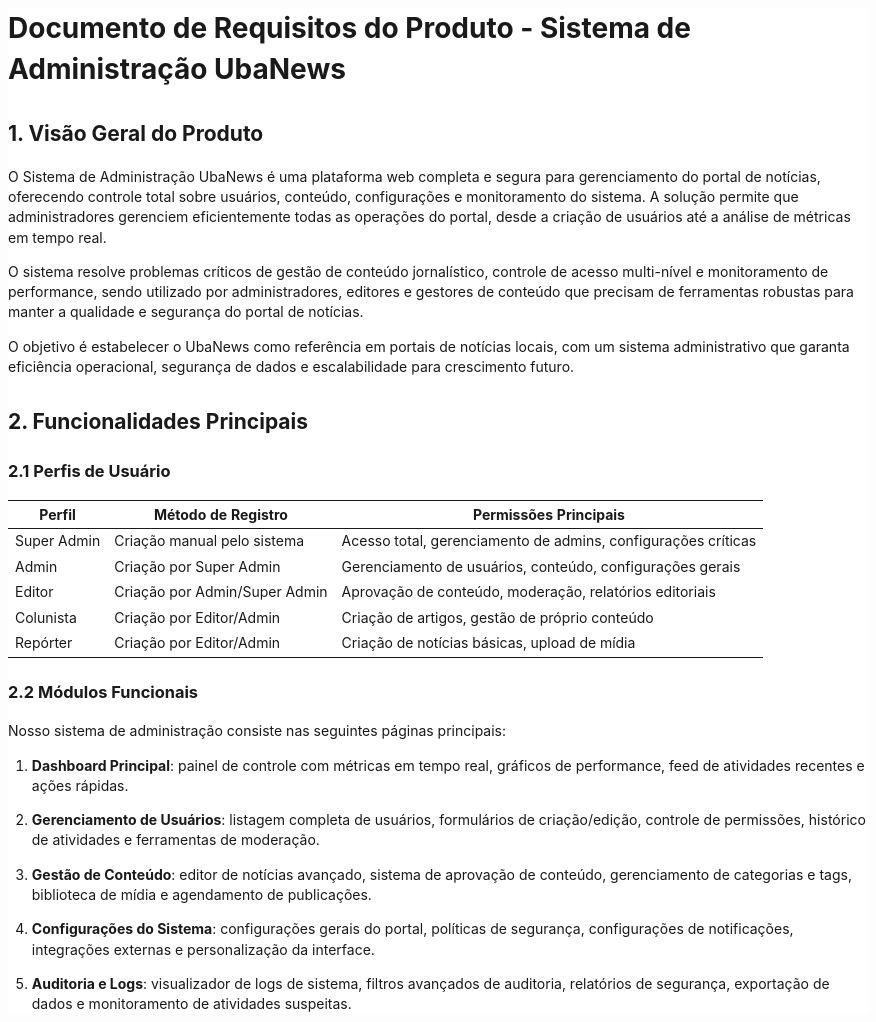 # Documento de Requisitos do Produto - Sistema de Administração UbaNews

## 1. Visão Geral do Produto

O Sistema de Administração UbaNews é uma plataforma web completa e segura para gerenciamento do portal de notícias, oferecendo controle total sobre usuários, conteúdo, configurações e monitoramento do sistema. A solução permite que administradores gerenciem eficientemente todas as operações do portal, desde a criação de usuários até a análise de métricas em tempo real.

O sistema resolve problemas críticos de gestão de conteúdo jornalístico, controle de acesso multi-nível e monitoramento de performance, sendo utilizado por administradores, editores e gestores de conteúdo que precisam de ferramentas robustas para manter a qualidade e segurança do portal de notícias.

O objetivo é estabelecer o UbaNews como referência em portais de notícias locais, com um sistema administrativo que garanta eficiência operacional, segurança de dados e escalabilidade para crescimento futuro.

## 2. Funcionalidades Principais

### 2.1 Perfis de Usuário

| Perfil | Método de Registro | Permissões Principais |
|--------|-------------------|----------------------|
| Super Admin | Criação manual pelo sistema | Acesso total, gerenciamento de admins, configurações críticas |
| Admin | Criação por Super Admin | Gerenciamento de usuários, conteúdo, configurações gerais |
| Editor | Criação por Admin/Super Admin | Aprovação de conteúdo, moderação, relatórios editoriais |
| Colunista | Criação por Editor/Admin | Criação de artigos, gestão de próprio conteúdo |
| Repórter | Criação por Editor/Admin | Criação de notícias básicas, upload de mídia |

### 2.2 Módulos Funcionais

Nosso sistema de administração consiste nas seguintes páginas principais:

1. **Dashboard Principal**: painel de controle com métricas em tempo real, gráficos de performance, feed de atividades recentes e ações rápidas.

2. **Gerenciamento de Usuários**: listagem completa de usuários, formulários de criação/edição, controle de permissões, histórico de atividades e ferramentas de moderação.

3. **Gestão de Conteúdo**: editor de notícias avançado, sistema de aprovação de conteúdo, gerenciamento de categorias e tags, biblioteca de mídia e agendamento de publicações.

4. **Configurações do Sistema**: configurações gerais do portal, políticas de segurança, configurações de notificações, integrações externas e personalização da interface.

5. **Auditoria e Logs**: visualizador de logs de sistema, filtros avançados de auditoria, relatórios de segurança, exportação de dados e monitoramento de atividades suspeitas.

